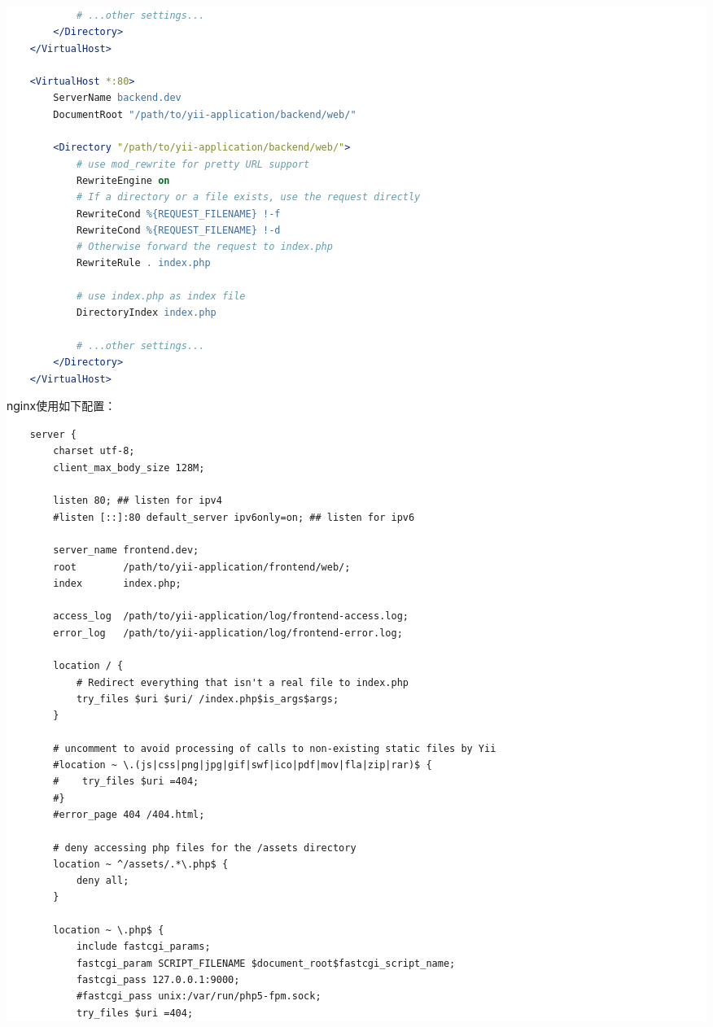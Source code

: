    ```apache
               # ...other settings...
           </Directory>
       </VirtualHost>
       
       <VirtualHost *:80>
           ServerName backend.dev
           DocumentRoot "/path/to/yii-application/backend/web/"
           
           <Directory "/path/to/yii-application/backend/web/">
               # use mod_rewrite for pretty URL support
               RewriteEngine on
               # If a directory or a file exists, use the request directly
               RewriteCond %{REQUEST_FILENAME} !-f
               RewriteCond %{REQUEST_FILENAME} !-d
               # Otherwise forward the request to index.php
               RewriteRule . index.php

               # use index.php as index file
               DirectoryIndex index.php

               # ...other settings...
           </Directory>
       </VirtualHost>
   ```

   nginx使用如下配置：

   ```nginx
       server {
           charset utf-8;
           client_max_body_size 128M;

           listen 80; ## listen for ipv4
           #listen [::]:80 default_server ipv6only=on; ## listen for ipv6

           server_name frontend.dev;
           root        /path/to/yii-application/frontend/web/;
           index       index.php;

           access_log  /path/to/yii-application/log/frontend-access.log;
           error_log   /path/to/yii-application/log/frontend-error.log;

           location / {
               # Redirect everything that isn't a real file to index.php
               try_files $uri $uri/ /index.php$is_args$args;
           }

           # uncomment to avoid processing of calls to non-existing static files by Yii
           #location ~ \.(js|css|png|jpg|gif|swf|ico|pdf|mov|fla|zip|rar)$ {
           #    try_files $uri =404;
           #}
           #error_page 404 /404.html;

           # deny accessing php files for the /assets directory
           location ~ ^/assets/.*\.php$ {
               deny all;
           }

           location ~ \.php$ {
               include fastcgi_params;
               fastcgi_param SCRIPT_FILENAME $document_root$fastcgi_script_name;
               fastcgi_pass 127.0.0.1:9000;
               #fastcgi_pass unix:/var/run/php5-fpm.sock;
               try_files $uri =404;
   ```